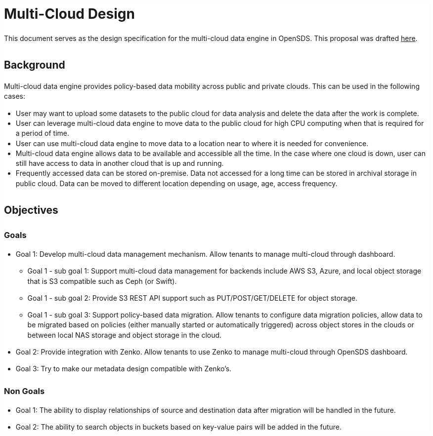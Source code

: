 # Multi-Cloud Design

This document serves as the design specification for the multi-cloud data engine in OpenSDS. This proposal was drafted [here](https://docs.google.com/document/d/1qd2p_-I7ryXxz9Owa1KaLH1Uoe-eH8kjtHxOWFFp1Rs/edit?usp=sharing).

## Background

Multi-cloud data engine provides policy-based data mobility across public and private clouds.  This can be used in the following cases:

* User may want to upload some datasets to the public cloud for data analysis and delete the data after the work is complete.
* User can leverage multi-cloud data engine to move data to the public cloud for high CPU computing when that is required for a period of time.
* User can use multi-cloud data engine to move data to a location near to where it is needed for convenience.
* Multi-cloud data engine allows data to be available and accessible all the time.  In the case where one cloud is down, user can still have access to data in another cloud that is up and running.
* Frequently accessed data can be stored on-premise. Data not accessed for a long time can be stored in archival storage in public cloud.  Data can be moved to different location depending on usage, age, access frequency.


## Objectives

### Goals

* Goal 1: Develop multi-cloud data management mechanism. Allow tenants to manage multi-cloud through dashboard.

    * Goal 1 - sub goal 1: Support multi-cloud data management for backends include AWS S3, Azure, and local object storage that is S3 compatible such as Ceph (or Swift).

    * Goal 1 - sub goal 2: Provide S3 REST API support such as PUT/POST/GET/DELETE for object storage.

    * Goal 1 - sub goal 3: Support policy-based data migration.  Allow tenants to configure data migration policies, allow data to be migrated based on policies (either manually started or automatically triggered) across object stores in the clouds or between local NAS storage and object storage in the cloud.

* Goal 2: Provide integration with Zenko. Allow tenants to use Zenko to manage multi-cloud through OpenSDS dashboard.

* Goal 3: Try to make our metadata design compatible with Zenko’s.

### Non Goals

* Goal 1: The ability to display relationships of source and destination data after migration will be handled in the future.

* Goal 2: The ability to search objects in buckets based on key-value pairs will be added in the future.
